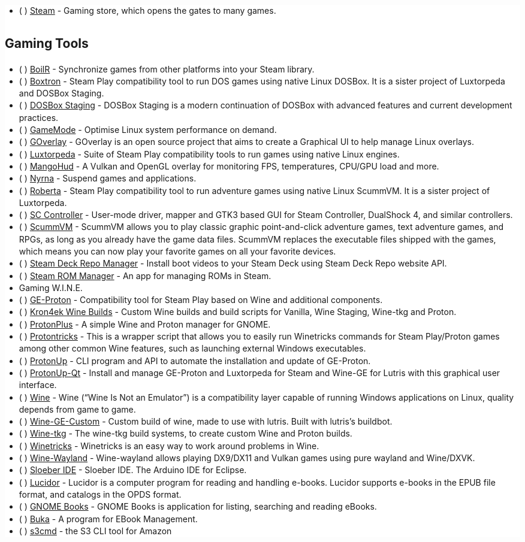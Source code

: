 * ( ) [Steam](https://store.steampowered.com/) - Gaming store, which opens the gates to many games.

## Gaming Tools

* ( ) [BoilR](https://github.com/PhilipK/BoilR) - Synchronize games from other platforms into your Steam library.
* ( ) [Boxtron](https://github.com/dreamer/boxtron) - Steam Play compatibility tool to run DOS games using native Linux DOSBox. It is a sister project of Luxtorpeda and DOSBox Staging.
* ( ) [DOSBox Staging](https://dosbox-staging.github.io/) - DOSBox Staging is a modern continuation of DOSBox with advanced features and current development practices.
* ( ) [GameMode](https://github.com/FeralInteractive/gamemode) - Optimise Linux system performance on demand.
* ( ) [GOverlay](https://github.com/benjamimgois/goverlay) - GOverlay is an open source project that aims to create a Graphical UI to help manage Linux overlays.
* ( ) [Luxtorpeda](https://luxtorpeda.gitlab.io/) - Suite of Steam Play compatibility tools to run games using native Linux engines.
* ( ) [MangoHud](https://github.com/flightlessmango/MangoHud) - A Vulkan and OpenGL overlay for monitoring FPS, temperatures, CPU/GPU load and more.
* ( ) [Nyrna](https://nyrna.merritt.codes/) - Suspend games and applications.
* ( ) [Roberta](https://github.com/dreamer/roberta) - Steam Play compatibility tool to run adventure games using native Linux ScummVM. It is a sister project of Luxtorpeda.
* ( ) [SC Controller](https://github.com/kozec/sc-controller) - User-mode driver, mapper and GTK3 based GUI for Steam Controller, DualShock 4, and similar controllers.
* ( ) [ScummVM](https://www.scummvm.org/) - ScummVM allows you to play classic graphic point-and-click adventure games, text adventure games, and RPGs, as long as you already have the game data files. ScummVM replaces the executable files shipped with the games, which means you can now play your favorite games on all your favorite devices.
* ( ) [Steam Deck Repo Manager](https://steamdeckrepo.com/) - Install boot videos to your Steam Deck using Steam Deck Repo website API.
* ( ) [Steam ROM Manager](https://steamgriddb.github.io/steam-rom-manager/) - An app for managing ROMs in Steam.
* Gaming W.I.N.E.
* ( ) [GE-Proton](https://github.com/GloriousEggroll/proton-ge-custom) - Compatibility tool for Steam Play based on Wine and additional components.
* ( ) [Kron4ek Wine Builds](https://github.com/Kron4ek/Wine-Builds) - Custom Wine builds and build scripts for Vanilla, Wine Staging, Wine-tkg and Proton.
* ( ) [ProtonPlus](https://github.com/Vysp3r/ProtonPlus) - A simple Wine and Proton manager for GNOME.
* ( ) [Protontricks](https://github.com/Matoking/protontricks) - This is a wrapper script that allows you to easily run Winetricks commands for Steam Play/Proton games among other common Wine features, such as launching external Windows executables.
* ( ) [ProtonUp](https://github.com/AUNaseef/protonup) - CLI program and API to automate the installation and update of GE-Proton.
* ( ) [ProtonUp-Qt](https://davidotek.github.io/protonup-qt/) - Install and manage GE-Proton and Luxtorpeda for Steam and Wine-GE for Lutris with this graphical user interface.
* ( ) [Wine](https://www.winehq.org/) - Wine (“Wine Is Not an Emulator”) is a compatibility layer capable of running Windows applications on Linux, quality depends from game to game.
* ( ) [Wine-GE-Custom](https://github.com/GloriousEggroll/wine-ge-custom) - Custom build of wine, made to use with lutris. Built with lutris’s buildbot.
* ( ) [Wine-tkg](https://github.com/Frogging-Family/wine-tkg-git) - The wine-tkg build systems, to create custom Wine and Proton builds.
* ( ) [Winetricks](https://github.com/Winetricks/winetricks) - Winetricks is an easy way to work around problems in Wine.
* ( ) [Wine-Wayland](https://github.com/varmd/wine-wayland) - Wine-wayland allows playing DX9/DX11 and Vulkan games using pure wayland and Wine/DXVK.
* ( ) [Sloeber IDE](https://eclipse.baeyens.it/) - Sloeber IDE. The Arduino IDE for Eclipse.
* ( ) [Lucidor](https://www.lucidor.org/lucidor/) - Lucidor is a computer program for reading and handling e-books. Lucidor supports e-books in the EPUB file format, and catalogs in the OPDS format.
* ( ) [GNOME Books](https://github.com/martahilmar/gnome-books) - GNOME Books is application for listing, searching and reading eBooks.
* ( ) [Buka](https://github.com/oguzhaninan/Buka/) - A program for EBook Management.
* ( ) [s3cmd](https://github.com/s3tools/s3cmd) - the S3 CLI tool for Amazon